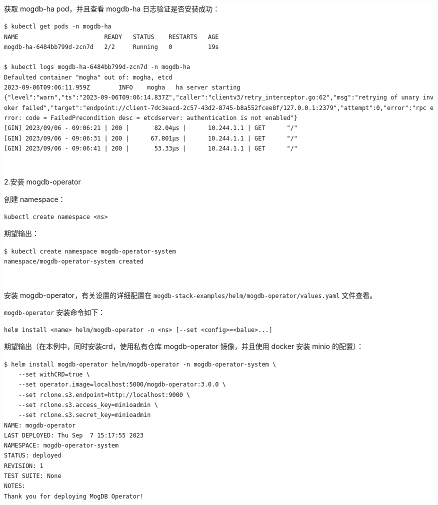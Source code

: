 获取 mogdb-ha pod，并且查看 mogdb-ha 日志验证是否安装成功：

```shell
$ kubectl get pods -n mogdb-ha
NAME                        READY   STATUS    RESTARTS   AGE
mogdb-ha-6484bb799d-zcn7d   2/2     Running   0          19s

$ kubectl logs mogdb-ha-6484bb799d-zcn7d -n mogdb-ha
Defaulted container "mogha" out of: mogha, etcd
2023-09-06T09:06:11.959Z        INFO    mogha   ha server starting
{"level":"warn","ts":"2023-09-06T09:06:14.837Z","caller":"clientv3/retry_interceptor.go:62","msg":"retrying of unary invoker failed","target":"endpoint://client-7dc3eacd-2c57-43d2-8745-b8a552fcee8f/127.0.0.1:2379","attempt":0,"error":"rpc error: code = FailedPrecondition desc = etcdserver: authentication is not enabled"}
[GIN] 2023/09/06 - 09:06:21 | 200 |       82.04μs |      10.244.1.1 | GET      "/"
[GIN] 2023/09/06 - 09:06:31 | 200 |      67.801μs |      10.244.1.1 | GET      "/"
[GIN] 2023/09/06 - 09:06:41 | 200 |       53.33μs |      10.244.1.1 | GET      "/"
```

</br>

2.安装 mogdb-operator

创建 namespace：

```shell
kubectl create namespace <ns>
```

期望输出：

```shell
$ kubectl create namespace mogdb-operator-system
namespace/mogdb-operator-system created
```

</br>

安装 mogdb-operator，有关设置的详细配置在 `mogdb-stack-examples/helm/mogdb-operator/values.yaml` 文件查看。

`mogdb-operator` 安装命令如下：

```shell
helm install <name> helm/mogdb-operator -n <ns> [--set <config>=<balue>...]
```

​期望输出（在本例中，同时安装crd，使用私有仓库 mogdb-operator 镜像，并且使用 docker 安装 minio 的配置）：

```shell
$ helm install mogdb-operator helm/mogdb-operator -n mogdb-operator-system \
    --set withCRD=true \
    --set operator.image=localhost:5000/mogdb-operator:3.0.0 \
    --set rclone.s3.endpoint=http://localhost:9000 \
    --set rclone.s3.access_key=minioadmin \
    --set rclone.s3.secret_key=minioadmin 
NAME: mogdb-operator
LAST DEPLOYED: Thu Sep  7 15:17:55 2023
NAMESPACE: mogdb-operator-system
STATUS: deployed
REVISION: 1
TEST SUITE: None
NOTES:
Thank you for deploying MogDB Operator!
```

